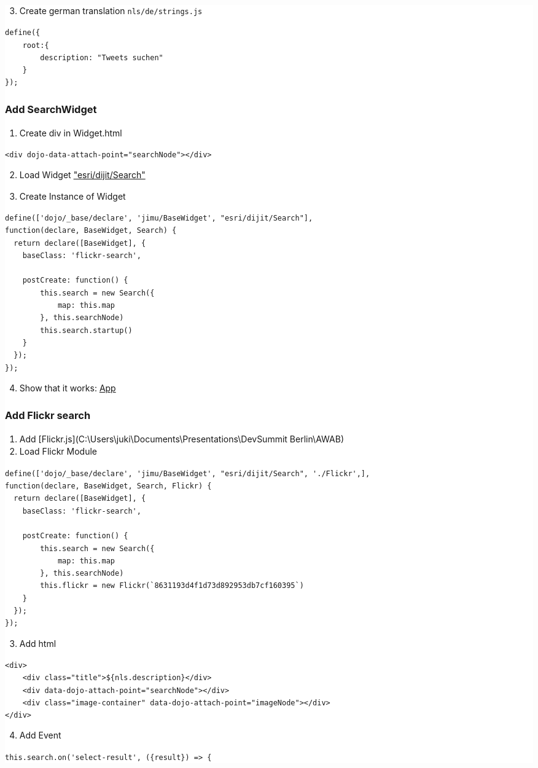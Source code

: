 3. Create german translation `nls/de/strings.js`
```
define({
    root:{
        description: "Tweets suchen"
    }
});
```

### Add SearchWidget
1. Create div in Widget.html
```
<div dojo-data-attach-point="searchNode"></div>
```
2. Load Widget ["esri/dijit/Search"](https://developers.arcgis.com/javascript/3/jsapi/search-amd.html)

3. Create Instance of Widget
```
define(['dojo/_base/declare', 'jimu/BaseWidget', "esri/dijit/Search"],
function(declare, BaseWidget, Search) {
  return declare([BaseWidget], {
    baseClass: 'flickr-search',
    
    postCreate: function() {
        this.search = new Search({
            map: this.map
        }, this.searchNode)
        this.search.startup()
    }
  });
});
```

4. Show that it works: [App](http://fusek.esri-de.com:3344/webappbuilder/stemapp/?config=configs/dev.json)

### Add Flickr search
1. Add [Flickr.js](C:\Users\juki\Documents\Presentations\DevSummit Berlin\AWAB) 
2. Load Flickr Module
```
define(['dojo/_base/declare', 'jimu/BaseWidget', "esri/dijit/Search", './Flickr',],
function(declare, BaseWidget, Search, Flickr) {
  return declare([BaseWidget], {
    baseClass: 'flickr-search',
    
    postCreate: function() {
        this.search = new Search({
            map: this.map
        }, this.searchNode)
        this.flickr = new Flickr(`8631193d4f1d73d892953db7cf160395`)
    }
  });
});
```
3. Add html
```
<div>
    <div class="title">${nls.description}</div>
    <div data-dojo-attach-point="searchNode"></div>
    <div class="image-container" data-dojo-attach-point="imageNode"></div>
</div>
```
4. Add Event
```
this.search.on('select-result', ({result}) => {
```